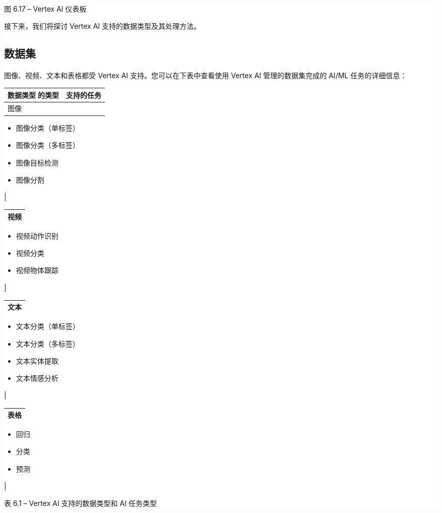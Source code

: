 图 6.17 – Vertex AI 仪表板

接下来，我们将探讨 Vertex AI 支持的数据类型及其处理方法。

## 数据集

图像、视频、文本和表格都受 Vertex AI 支持。您可以在下表中查看使用 Vertex AI 管理的数据集完成的 AI/ML 任务的详细信息：

| **数据类型** **的类型** | **支持的任务** |
| --- | --- |
| 图像 |

+   图像分类（单标签）

+   图像分类（多标签）

+   图像目标检测

+   图像分割

|

| 视频 |
| --- |

+   视频动作识别

+   视频分类

+   视频物体跟踪

|

| 文本 |
| --- |

+   文本分类（单标签）

+   文本分类（多标签）

+   文本实体提取

+   文本情感分析

|

| 表格 |
| --- |

+   回归

+   分类

+   预测

|

表 6.1 – Vertex AI 支持的数据类型和 AI 任务类型
